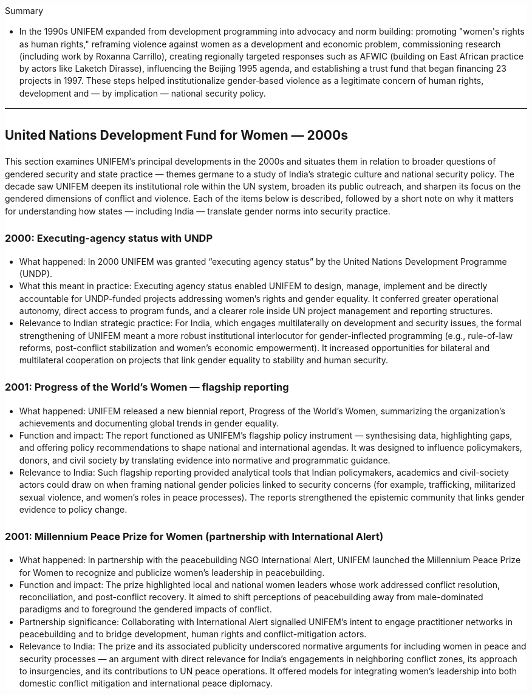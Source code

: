 Summary
- In the 1990s UNIFEM expanded from development programming into advocacy and norm building: promoting "women's rights as human rights," reframing violence against women as a development and economic problem, commissioning research (including work by Roxanna Carrillo), creating regionally targeted responses such as AFWIC (building on East African practice by actors like Laketch Dirasse), influencing the Beijing 1995 agenda, and establishing a trust fund that began financing 23 projects in 1997. These steps helped institutionalize gender‑based violence as a legitimate concern of human rights, development and — by implication — national security policy.

---

## United Nations Development Fund for Women — 2000s

This section examines UNIFEM’s principal developments in the 2000s and situates them in relation to broader questions of gendered security and state practice — themes germane to a study of India’s strategic culture and national security policy. The decade saw UNIFEM deepen its institutional role within the UN system, broaden its public outreach, and sharpen its focus on the gendered dimensions of conflict and violence. Each of the items below is described, followed by a short note on why it matters for understanding how states — including India — translate gender norms into security practice.

### 2000: Executing-agency status with UNDP
- What happened: In 2000 UNIFEM was granted “executing agency status” by the United Nations Development Programme (UNDP).  
- What this meant in practice: Executing agency status enabled UNIFEM to design, manage, implement and be directly accountable for UNDP-funded projects addressing women’s rights and gender equality. It conferred greater operational autonomy, direct access to program funds, and a clearer role inside UN project management and reporting structures.  
- Relevance to Indian strategic practice: For India, which engages multilaterally on development and security issues, the formal strengthening of UNIFEM meant a more robust institutional interlocutor for gender-inflected programming (e.g., rule-of-law reforms, post-conflict stabilization and women’s economic empowerment). It increased opportunities for bilateral and multilateral cooperation on projects that link gender equality to stability and human security.

### 2001: Progress of the World’s Women — flagship reporting
- What happened: UNIFEM released a new biennial report, Progress of the World’s Women, summarizing the organization’s achievements and documenting global trends in gender equality.  
- Function and impact: The report functioned as UNIFEM’s flagship policy instrument — synthesising data, highlighting gaps, and offering policy recommendations to shape national and international agendas. It was designed to influence policymakers, donors, and civil society by translating evidence into normative and programmatic guidance.  
- Relevance to India: Such flagship reporting provided analytical tools that Indian policymakers, academics and civil-society actors could draw on when framing national gender policies linked to security concerns (for example, trafficking, militarized sexual violence, and women’s roles in peace processes). The reports strengthened the epistemic community that links gender evidence to policy change.

### 2001: Millennium Peace Prize for Women (partnership with International Alert)
- What happened: In partnership with the peacebuilding NGO International Alert, UNIFEM launched the Millennium Peace Prize for Women to recognize and publicize women’s leadership in peacebuilding.  
- Function and impact: The prize highlighted local and national women leaders whose work addressed conflict resolution, reconciliation, and post-conflict recovery. It aimed to shift perceptions of peacebuilding away from male-dominated paradigms and to foreground the gendered impacts of conflict.  
- Partnership significance: Collaborating with International Alert signalled UNIFEM’s intent to engage practitioner networks in peacebuilding and to bridge development, human rights and conflict-mitigation actors.  
- Relevance to India: The prize and its associated publicity underscored normative arguments for including women in peace and security processes — an argument with direct relevance for India’s engagements in neighboring conflict zones, its approach to insurgencies, and its contributions to UN peace operations. It offered models for integrating women’s leadership into both domestic conflict mitigation and international peace diplomacy.
